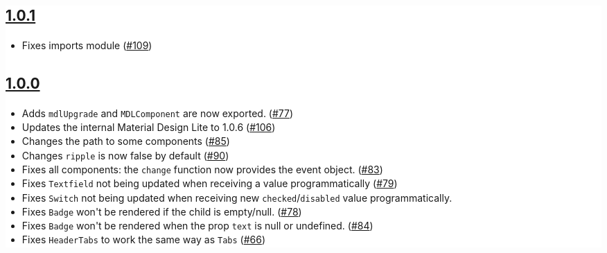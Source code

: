 [1.0.2]: https://github.com/tleunen/react-mdl/compare/v1.0.1...v1.0.2
[#114]: https://github.com/tleunen/react-mdl/issues/114

## [1.0.1]

- Fixes imports module ([#109])

[1.0.1]: https://github.com/tleunen/react-mdl/compare/v1.0.0...v1.0.1
[#109]: https://github.com/tleunen/react-mdl/issues/109


## [1.0.0]

- Adds `mdlUpgrade` and `MDLComponent` are now exported. ([#77])
- Updates the internal Material Design Lite to 1.0.6 ([#106])
- Changes the path to some components ([#85])
- Changes `ripple` is now false by default ([#90])
- Fixes all components: the `change` function now provides the event object. ([#83])
- Fixes `Textfield` not being updated when receiving a value programmatically ([#79])
- Fixes `Switch` not being updated when receiving new `checked`/`disabled` value programmatically.
- Fixes `Badge` won't be rendered if the child is empty/null. ([#78])
- Fixes `Badge` won't be rendered when the prop `text` is null or undefined. ([#84])
- Fixes `HeaderTabs` to work the same way as `Tabs` ([#66])

[1.0.0]: https://github.com/tleunen/react-mdl/compare/v0.15.0...v1.0.0
[#77]: https://github.com/tleunen/react-mdl/issues/77
[#106]: https://github.com/tleunen/react-mdl/issues/106
[#85]: https://github.com/tleunen/react-mdl/issues/85
[#90]: https://github.com/tleunen/react-mdl/issues/90
[#83]: https://github.com/tleunen/react-mdl/issues/83
[#79]: https://github.com/tleunen/react-mdl/issues/79
[#78]: https://github.com/tleunen/react-mdl/issues/78
[#84]: https://github.com/tleunen/react-mdl/issues/84
[#66]: https://github.com/tleunen/react-mdl/issues/66


[1.5.4]: https://github.com/tleunen/react-mdl/compare/v1.5.3...v1.5.4
[#282]: https://github.com/tleunen/react-mdl/issues/282
[#301]: https://github.com/tleunen/react-mdl/issues/301
[#302]: https://github.com/tleunen/react-mdl/issues/302
[1.5.3]: https://github.com/tleunen/react-mdl/compare/v1.5.2...v1.5.3
[gatsby]: https://github.com/gatsbyjs/gatsby
[#267]: https://github.com/tleunen/react-mdl/issues/267
[#268]: https://github.com/tleunen/react-mdl/issues/268
[#277]: https://github.com/tleunen/react-mdl/issues/277
[#278]: https://github.com/tleunen/react-mdl/issues/278
[#279]: https://github.com/tleunen/react-mdl/issues/279
[#280]: https://github.com/tleunen/react-mdl/issues/280
[1.5.2]: https://github.com/tleunen/react-mdl/compare/v1.5.1...v1.5.2
[#264]: https://github.com/tleunen/react-mdl/issues/264
[#263]: https://github.com/tleunen/react-mdl/issues/263
[1.5.1]: https://github.com/tleunen/react-mdl/compare/v1.5.0...v1.5.1
[#261]: https://github.com/tleunen/react-mdl/issues/261
[#259]: https://github.com/tleunen/react-mdl/issues/259
[#255]: https://github.com/tleunen/react-mdl/issues/255
[1.5.0]: https://github.com/tleunen/react-mdl/compare/v1.4.4...v1.5.0
[#246]: https://github.com/tleunen/react-mdl/issues/246
[1.4.4]: https://github.com/tleunen/react-mdl/compare/v1.4.3...v1.4.4
[1.4.3]: https://github.com/tleunen/react-mdl/compare/v1.4.2...v1.4.3
[#236]: https://github.com/tleunen/react-mdl/issues/236
[#241]: https://github.com/tleunen/react-mdl/issues/241
[#230]: https://github.com/tleunen/react-mdl/issues/230
[1.4.2]: https://github.com/tleunen/react-mdl/compare/v1.4.1...v1.4.2
[#227]: https://github.com/tleunen/react-mdl/issues/227
[#237]: https://github.com/tleunen/react-mdl/issues/237
[@Permagate]: https://github.com/Permagate
[@carpie]: https://github.com/carpie
[1.4.1]: https://github.com/tleunen/react-mdl/compare/v1.4.0...v1.4.1
[#221]: https://github.com/tleunen/react-mdl/issues/221
[1.4.0]: https://github.com/tleunen/react-mdl/compare/v1.3.0...v1.4.0
[#138]: https://github.com/tleunen/react-mdl/issues/138
[#207]: https://github.com/tleunen/react-mdl/issues/207
[#208]: https://github.com/tleunen/react-mdl/issues/208
[#197]: https://github.com/tleunen/react-mdl/issues/197
[#214]: https://github.com/tleunen/react-mdl/issues/214
[#116]: https://github.com/tleunen/react-mdl/issues/116
[#201]: https://github.com/tleunen/react-mdl/issues/201
[@Permagate]: https://github.com/Permagate
[@darenju]: https://github.com/darenju
[1.3.0]: https://github.com/tleunen/react-mdl/compare/v1.2.0...v1.3.0
[1.2.0]: https://github.com/tleunen/react-mdl/compare/v1.1.0...v1.2.0
[#180]: https://github.com/tleunen/react-mdl/issues/180
[1.1.0]: https://github.com/tleunen/react-mdl/compare/v1.0.4...v1.1.0
[#160]: https://github.com/tleunen/react-mdl/issues/160
[#179]: https://github.com/tleunen/react-mdl/issues/179
[1.0.4]: https://github.com/tleunen/react-mdl/compare/v1.0.3...v1.0.4
[#156]: https://github.com/tleunen/react-mdl/issues/156
[1.0.3]: https://github.com/tleunen/react-mdl/compare/v1.0.2...v1.0.3
[#136]: https://github.com/tleunen/react-mdl/issues/136
[#147]: https://github.com/tleunen/react-mdl/issues/147